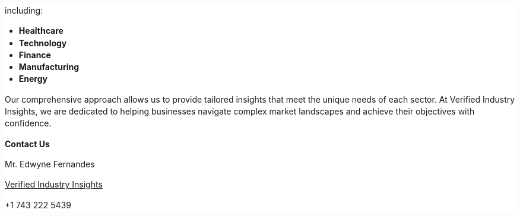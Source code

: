 including:</p><ul><li><strong>Healthcare</strong></li><li><strong>Technology</strong></li><li><strong>Finance</strong></li><li><strong>Manufacturing</strong></li><li><strong>Energy</strong></li></ul><p>Our comprehensive approach allows us to provide tailored insights that meet the unique needs of each sector. At Verified Industry Insights, we are dedicated to helping businesses navigate complex market landscapes and achieve their objectives with confidence.</p><p><strong>Contact Us</strong></p><p>Mr. Edwyne Fernandes</p><p><a href="https://www.verifiedindustryinsights.com/">Verified Industry Insights</a></p><p>+1 743 222 5439</p>
